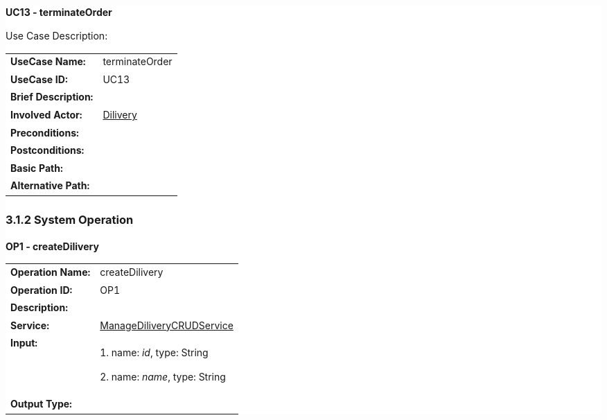 <b>UC13 - terminateOrder</b>
 
<p>Use Case Description:</p>
 
<table>
	<tr>
		<td><b>UseCase Name:</b></td>
		<td><span name ="UCterminateOrder">terminateOrder</span></td>
	</tr>
	<tr>
		<td><b>UseCase ID:</b></td>
		<td>UC13</td>
	</tr>
	<tr>
		<td><b>Brief Description:</b></td>
		<td></td>
	</tr>
	<tr>
		<td><b>Involved Actor:</b></td>
	<td><a href="#ACTORDilivery">Dilivery</a></td>
	</tr>
	<tr>
		<td><b>Preconditions:</b></td>
		<td><ol></ol></td>
	</tr>
	<tr>
		<td><b>Postconditions:</b></td>
		<td><ol></ol></td>
	</tr>						
	<tr>
		<td><b>Basic Path:</b></td>
	<td></td>
	</tr>
	<tr>
		<td><b>Alternative Path:</b></td>
		<td></td>
	</tr>
	</table>

 
### 3.1.2   System Operation
<b>OP1 - createDilivery</b>
<table>
	<tr>
		<td><b>Operation Name:</b></td>
		<td><span name ="OPcreateDilivery">createDilivery</span></td>
	</tr>
	<tr>
		<td><b>Operation ID:</b></td>
		<td>OP1</td>
	</tr>
	<tr>
		<td><b>Description:</b></td>
		<td> </td>
	</tr>
	<tr>
		<td><b>Service:</b></td>
		<td><a href="#SERVICEManageDiliveryCRUDService">ManageDiliveryCRUDService</a></td>
	</tr>
	<tr>
		<td><b>Input:</b></td>
<td><p>1. name: <i>id</i>, type: String</p><p>2. name: <i>name</i>, type: String</p></td>
</tr>
<tr>
	<td><b>Output Type:</b></td>